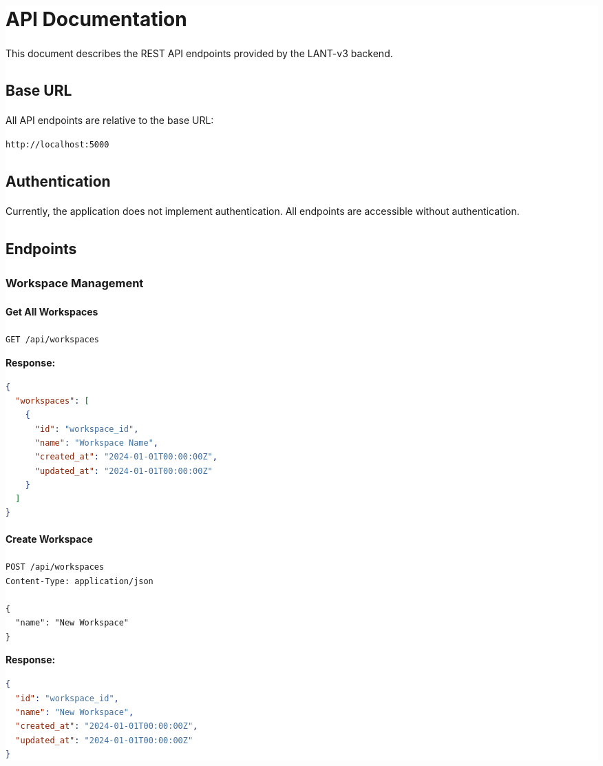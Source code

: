 # API Documentation

This document describes the REST API endpoints provided by the LANT-v3 backend.

## Base URL

All API endpoints are relative to the base URL:
```
http://localhost:5000
```

## Authentication

Currently, the application does not implement authentication. All endpoints are accessible without authentication.

## Endpoints

### Workspace Management

#### Get All Workspaces
```http
GET /api/workspaces
```

**Response:**
```json
{
  "workspaces": [
    {
      "id": "workspace_id",
      "name": "Workspace Name",
      "created_at": "2024-01-01T00:00:00Z",
      "updated_at": "2024-01-01T00:00:00Z"
    }
  ]
}
```

#### Create Workspace
```http
POST /api/workspaces
Content-Type: application/json

{
  "name": "New Workspace"
}
```

**Response:**
```json
{
  "id": "workspace_id",
  "name": "New Workspace",
  "created_at": "2024-01-01T00:00:00Z",
  "updated_at": "2024-01-01T00:00:00Z"
}
```
